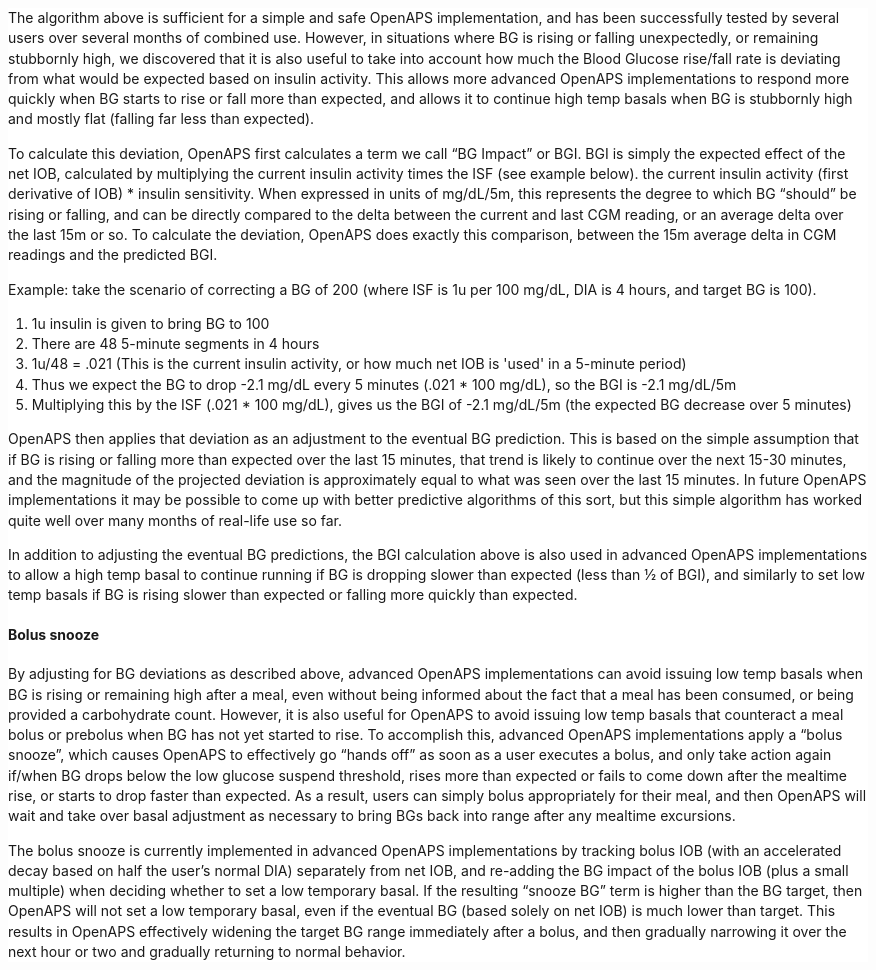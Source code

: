 The algorithm above is sufficient for a simple and safe OpenAPS implementation, and has been successfully tested by several users over several months of combined use. However, in situations where BG is rising or falling unexpectedly, or remaining stubbornly high, we discovered that it is also useful to take into account how much the Blood Glucose rise/fall rate is deviating from what would be expected based on insulin activity. This allows more advanced OpenAPS implementations to respond more quickly when BG starts to rise or fall more than expected, and allows it to continue high temp basals when BG is stubbornly high and mostly flat (falling far less than expected).

To calculate this deviation, OpenAPS first calculates a term we call “BG Impact” or BGI. BGI is simply the expected effect of the net IOB, calculated by multiplying the current insulin activity times the ISF (see example below). the current insulin activity (first derivative of IOB) * insulin sensitivity. When expressed in units of mg/dL/5m, this represents the degree to which BG “should” be rising or falling, and can be directly compared to the delta between the current and last CGM reading, or an average delta over the last 15m or so. To calculate the deviation, OpenAPS does exactly this comparison, between the 15m average delta in CGM readings and the predicted BGI. 

Example: take the scenario of correcting a BG of 200 (where ISF is 1u per 100 mg/dL, DIA is 4 hours, and target BG is 100).
1. 1u insulin is given to bring BG to 100
2. There are 48 5-minute segments in 4 hours
3. 1u/48 = .021 (This is the current insulin activity, or how much net IOB is 'used' in a 5-minute period)
4. Thus we expect the BG to drop -2.1 mg/dL every 5 minutes (.021 * 100 mg/dL), so the BGI is -2.1 mg/dL/5m
5. Multiplying this by the ISF (.021 * 100 mg/dL), gives us the BGI of -2.1 mg/dL/5m (the expected BG decrease over 5 minutes)

OpenAPS then applies that deviation as an adjustment to the eventual BG prediction. This is based on the simple assumption that if BG is rising or falling more than expected over the last 15 minutes, that trend is likely to continue over the next 15-30 minutes, and the magnitude of the projected deviation is approximately equal to what was seen over the last 15 minutes. In future OpenAPS implementations it may be possible to come up with better predictive algorithms of this sort, but this simple algorithm has worked quite well over many months of real-life use so far.

In addition to adjusting the eventual BG predictions, the BGI calculation above is also used in advanced OpenAPS implementations to allow a high temp basal to continue running if BG is dropping slower than expected (less than ½ of BGI), and similarly to set low temp basals if BG is rising slower than expected or falling more quickly than expected.

#### Bolus snooze

By adjusting for BG deviations as described above, advanced OpenAPS implementations can avoid issuing low temp basals when BG is rising or remaining high after a meal, even without being informed about the fact that a meal has been consumed, or being provided a carbohydrate count. However, it is also useful for OpenAPS to avoid issuing low temp basals that counteract a meal bolus or prebolus when BG has not yet started to rise. To accomplish this, advanced OpenAPS implementations apply a “bolus snooze”, which causes OpenAPS to effectively go “hands off” as soon as a user executes a bolus, and only take action again if/when BG drops below the low glucose suspend threshold, rises more than expected or fails to come down after the mealtime rise, or starts to drop faster than expected. As a result, users can simply bolus appropriately for their meal, and then OpenAPS will wait and take over basal adjustment as necessary to bring BGs back into range after any mealtime excursions.

The bolus snooze is currently implemented in advanced OpenAPS implementations by tracking bolus IOB (with an accelerated decay based on half the user’s normal DIA) separately from net IOB, and re-adding the BG impact of the bolus IOB (plus a small multiple) when deciding whether to set a low temporary basal. If the resulting “snooze BG” term is higher than the BG target, then OpenAPS will not set a low temporary basal, even if the eventual BG (based solely on net IOB) is much lower than target. This results in OpenAPS effectively widening the target BG range immediately after a bolus, and then gradually narrowing it over the next hour or two and gradually returning to normal behavior.
